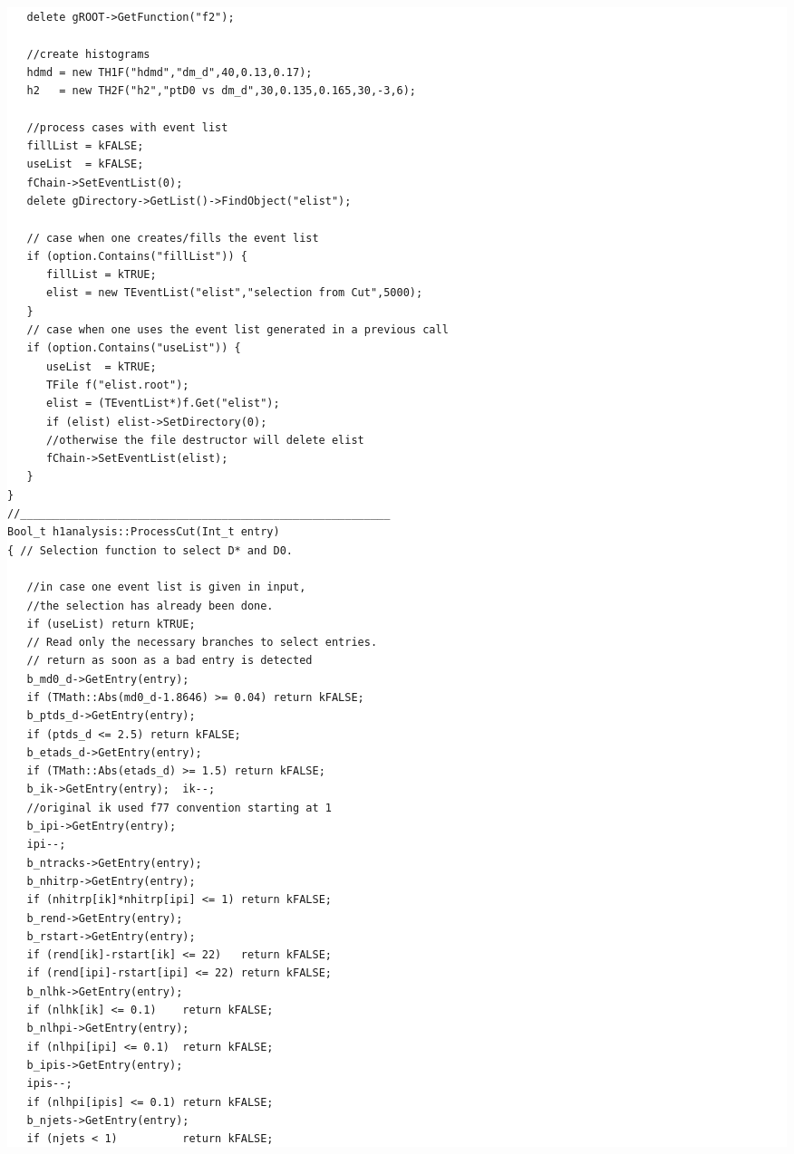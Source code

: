 ``` {.cpp}
   delete gROOT->GetFunction("f2");

   //create histograms
   hdmd = new TH1F("hdmd","dm_d",40,0.13,0.17);
   h2   = new TH2F("h2","ptD0 vs dm_d",30,0.135,0.165,30,-3,6);

   //process cases with event list
   fillList = kFALSE;
   useList  = kFALSE;
   fChain->SetEventList(0);
   delete gDirectory->GetList()->FindObject("elist");

   // case when one creates/fills the event list
   if (option.Contains("fillList")) {
      fillList = kTRUE;
      elist = new TEventList("elist","selection from Cut",5000);
   }
   // case when one uses the event list generated in a previous call
   if (option.Contains("useList")) {
      useList  = kTRUE;
      TFile f("elist.root");
      elist = (TEventList*)f.Get("elist");
      if (elist) elist->SetDirectory(0);
      //otherwise the file destructor will delete elist
      fChain->SetEventList(elist);
   }
}
//_________________________________________________________
Bool_t h1analysis::ProcessCut(Int_t entry)
{ // Selection function to select D* and D0.

   //in case one event list is given in input,
   //the selection has already been done.
   if (useList) return kTRUE;
   // Read only the necessary branches to select entries.
   // return as soon as a bad entry is detected
   b_md0_d->GetEntry(entry);
   if (TMath::Abs(md0_d-1.8646) >= 0.04) return kFALSE;
   b_ptds_d->GetEntry(entry);
   if (ptds_d <= 2.5) return kFALSE;
   b_etads_d->GetEntry(entry);
   if (TMath::Abs(etads_d) >= 1.5) return kFALSE;
   b_ik->GetEntry(entry);  ik--;
   //original ik used f77 convention starting at 1
   b_ipi->GetEntry(entry);
   ipi--;
   b_ntracks->GetEntry(entry);
   b_nhitrp->GetEntry(entry);
   if (nhitrp[ik]*nhitrp[ipi] <= 1) return kFALSE;
   b_rend->GetEntry(entry);
   b_rstart->GetEntry(entry);
   if (rend[ik]-rstart[ik] <= 22)   return kFALSE;
   if (rend[ipi]-rstart[ipi] <= 22) return kFALSE;
   b_nlhk->GetEntry(entry);
   if (nlhk[ik] <= 0.1)    return kFALSE;
   b_nlhpi->GetEntry(entry);
   if (nlhpi[ipi] <= 0.1)  return kFALSE;
   b_ipis->GetEntry(entry);
   ipis--;
   if (nlhpi[ipis] <= 0.1) return kFALSE;
   b_njets->GetEntry(entry);
   if (njets < 1)          return kFALSE;

```